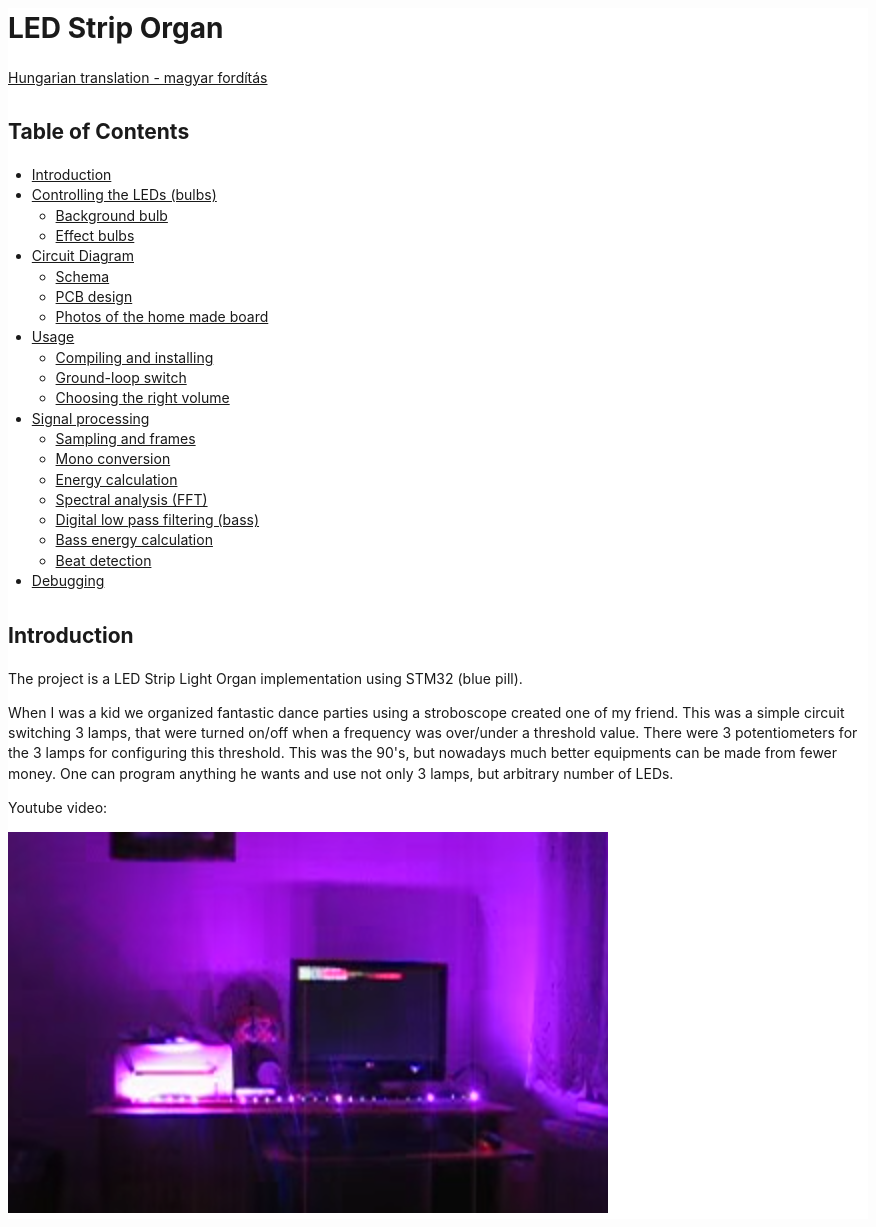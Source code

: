 # LED Strip Organ

[Hungarian translation - magyar fordítás](OLVASSEL.md)

## Table of Contents
  * [Introduction](#introduction)
  * [Controlling the LEDs (bulbs)](#controlling-the-leds-bulbs)
    * [Background bulb](#background-bulb)
    * [Effect bulbs](#effect-bulbs)
  * [Circuit Diagram](#circuit-diagram)
    * [Schema](#schema)
    * [PCB design](#pcb-design)
    * [Photos of the home made board](#photos-of-the-home-made-board)
  * [Usage](#usage)
    * [Compiling and installing](#compiling-and-installing)
    * [Ground-loop switch](#ground-loop-switch)
    * [Choosing the right volume](#choosing-the-right-volume)
  * [Signal processing](#signal-processing)
    * [Sampling and frames](#sampling-and-frames)
    * [Mono conversion](#mono-conversion)
    * [Energy calculation](#energy-calculation)
    * [Spectral analysis (FFT)](#spectral-analysis-fft)
    * [Digital low pass filtering (bass)](#digital-low-pass-filtering-bass)
    * [Bass energy calculation](#bass-energy-calculation)
    * [Beat detection](#beat-detection)
  * [Debugging](#debugging)


## Introduction

The project is a LED Strip Light Organ implementation using STM32 (blue pill).

When I was a kid we organized fantastic dance parties using a stroboscope created one of my friend. This was a simple circuit switching 3 lamps, that were turned on/off when a frequency was over/under a threshold value. There were 3 potentiometers for the 3 lamps for configuring this threshold.
This was the 90's, but nowadays much better equipments can be made from fewer money. One can program anything he wants and use not only 3 lamps, but arbitrary number of LEDs.

Youtube video:

[![LED strip organ video](docs/images/youtube-video.png)](https://www.youtube.com/watch?v=_tZMUPP6Tb4 "LED strip organ")
